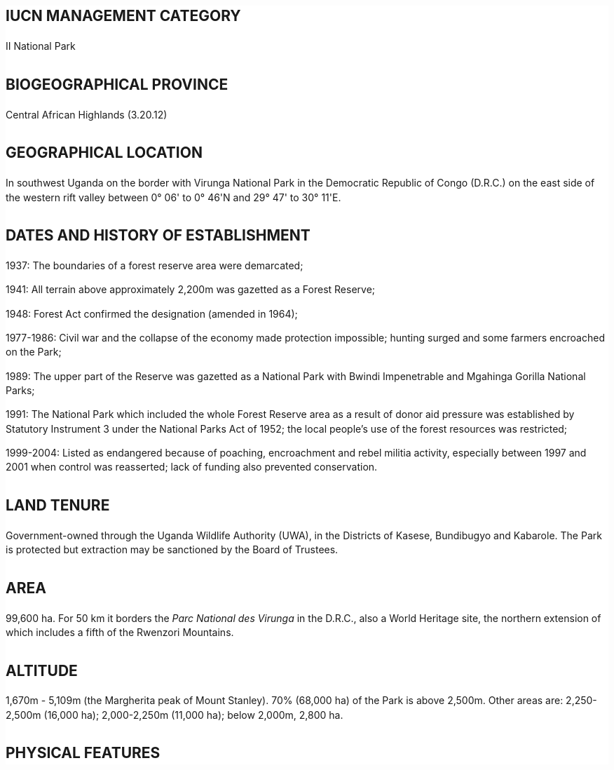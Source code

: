 IUCN MANAGEMENT CATEGORY
------------------------

II National Park

BIOGEOGRAPHICAL PROVINCE
------------------------

Central African Highlands (3.20.12)

GEOGRAPHICAL LOCATION
---------------------

In southwest Uganda on the border with Virunga National Park in the Democratic Republic of Congo (D.R.C.) on the east side of the western rift valley between 0° 06' to 0° 46'N and 29° 47' to 30° 11'E.

DATES AND HISTORY OF ESTABLISHMENT
----------------------------------

1937: The boundaries of a forest reserve area were demarcated;

1941: All terrain above approximately 2,200m was gazetted as a Forest Reserve;

1948: Forest Act confirmed the designation (amended in 1964);

1977-1986: Civil war and the collapse of the economy made protection impossible; hunting surged and some farmers encroached on the Park;

1989: The upper part of the Reserve was gazetted as a National Park with Bwindi Impenetrable and Mgahinga Gorilla National Parks;

1991: The National Park which included the whole Forest Reserve area as a result of donor aid pressure was established by Statutory Instrument 3 under the National Parks Act of 1952; the local people’s use of the forest resources was restricted;

1999-2004: Listed as endangered because of poaching, encroachment and rebel militia activity, especially between 1997 and 2001 when control was reasserted; lack of funding also prevented conservation.

LAND TENURE
-----------

Government-owned through the Uganda Wildlife Authority (UWA), in the Districts of Kasese, Bundibugyo and Kabarole. The Park is protected but extraction may be sanctioned by the Board of Trustees.

AREA
----

99,600 ha. For 50 km it borders the *Parc National des Virunga* in the D.R.C., also a World Heritage site, the northern extension of which includes a fifth of the Rwenzori Mountains.

ALTITUDE
--------

1,670m - 5,109m (the Margherita peak of Mount Stanley). 70% (68,000 ha) of the Park is above 2,500m. Other areas are: 2,250-2,500m (16,000 ha); 2,000-2,250m (11,000 ha); below 2,000m, 2,800 ha.

PHYSICAL FEATURES
-----------------

